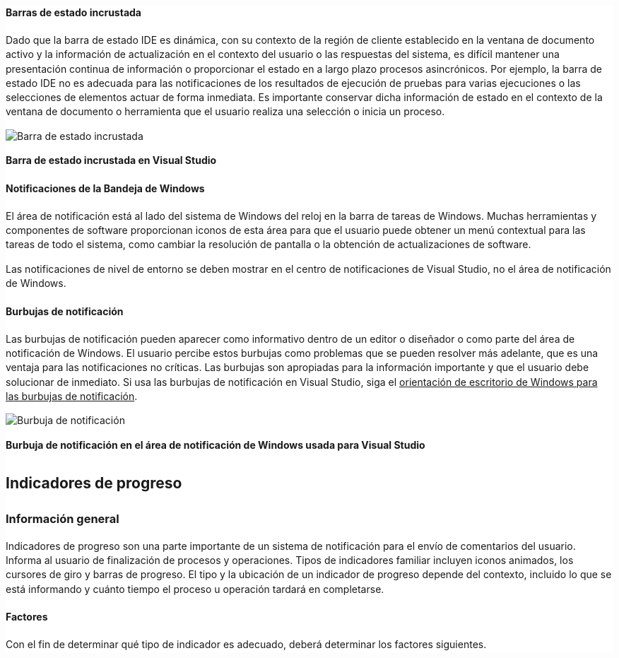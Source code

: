 ####  <a name="BKMK_EmbeddedStatusBars"></a> Barras de estado incrustada  
 Dado que la barra de estado IDE es dinámica, con su contexto de la región de cliente establecido en la ventana de documento activo y la información de actualización en el contexto del usuario o las respuestas del sistema, es difícil mantener una presentación continua de información o proporcionar el estado en a largo plazo procesos asincrónicos. Por ejemplo, la barra de estado IDE no es adecuada para las notificaciones de los resultados de ejecución de pruebas para varias ejecuciones o las selecciones de elementos actuar de forma inmediata. Es importante conservar dicha información de estado en el contexto de la ventana de documento o herramienta que el usuario realiza una selección o inicia un proceso.  
  
 ![Barra de estado incrustada](../../extensibility/ux-guidelines/media/0901-09-embeddedstatusbar.png "0901 09_EmbeddedStatusBar")  
  
 **Barra de estado incrustada en Visual Studio**  
  
####  <a name="BKMK_WindowsTray"></a> Notificaciones de la Bandeja de Windows  
 El área de notificación está al lado del sistema de Windows del reloj en la barra de tareas de Windows. Muchas herramientas y componentes de software proporcionan iconos de esta área para que el usuario puede obtener un menú contextual para las tareas de todo el sistema, como cambiar la resolución de pantalla o la obtención de actualizaciones de software.  
  
 Las notificaciones de nivel de entorno se deben mostrar en el centro de notificaciones de Visual Studio, no el área de notificación de Windows.  
  
####  <a name="BKMK_NotificationBubbles"></a> Burbujas de notificación  
 Las burbujas de notificación pueden aparecer como informativo dentro de un editor o diseñador o como parte del área de notificación de Windows. El usuario percibe estos burbujas como problemas que se pueden resolver más adelante, que es una ventaja para las notificaciones no críticas. Las burbujas son apropiadas para la información importante y que el usuario debe solucionar de inmediato. Si usa las burbujas de notificación en Visual Studio, siga el [orientación de escritorio de Windows para las burbujas de notificación](https://msdn.microsoft.com/library/windows/desktop/dn742472\(v=vs.85\).aspx).  
  
 ![Burbuja de notificación](../../extensibility/ux-guidelines/media/0901-07-notificationbubbles.png "0901 07_NotificationBubbles")  
  
 **Burbuja de notificación en el área de notificación de Windows usada para Visual Studio**  
  
##  <a name="BKMK_ProgressIndicators"></a> Indicadores de progreso  
  
### <a name="overview"></a>Información general  
 Indicadores de progreso son una parte importante de un sistema de notificación para el envío de comentarios del usuario. Informa al usuario de finalización de procesos y operaciones. Tipos de indicadores familiar incluyen iconos animados, los cursores de giro y barras de progreso. El tipo y la ubicación de un indicador de progreso depende del contexto, incluido lo que se está informando y cuánto tiempo el proceso u operación tardará en completarse.  
  
#### <a name="factors"></a>Factores  
 Con el fin de determinar qué tipo de indicador es adecuado, deberá determinar los factores siguientes.  
  